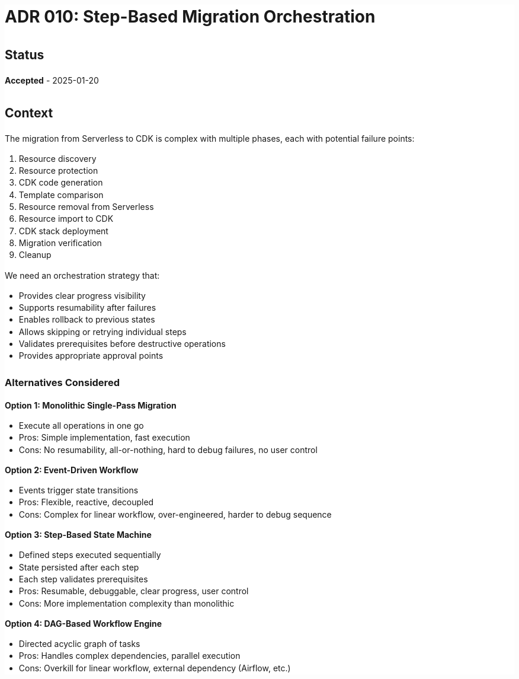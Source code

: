 # ADR 010: Step-Based Migration Orchestration

## Status
**Accepted** - 2025-01-20

## Context

The migration from Serverless to CDK is complex with multiple phases, each with potential failure points:
1. Resource discovery
2. Resource protection
3. CDK code generation
4. Template comparison
5. Resource removal from Serverless
6. Resource import to CDK
7. CDK stack deployment
8. Migration verification
9. Cleanup

We need an orchestration strategy that:
- Provides clear progress visibility
- Supports resumability after failures
- Enables rollback to previous states
- Allows skipping or retrying individual steps
- Validates prerequisites before destructive operations
- Provides appropriate approval points

### Alternatives Considered

**Option 1: Monolithic Single-Pass Migration**
- Execute all operations in one go
- Pros: Simple implementation, fast execution
- Cons: No resumability, all-or-nothing, hard to debug failures, no user control

**Option 2: Event-Driven Workflow**
- Events trigger state transitions
- Pros: Flexible, reactive, decoupled
- Cons: Complex for linear workflow, over-engineered, harder to debug sequence

**Option 3: Step-Based State Machine**
- Defined steps executed sequentially
- State persisted after each step
- Each step validates prerequisites
- Pros: Resumable, debuggable, clear progress, user control
- Cons: More implementation complexity than monolithic

**Option 4: DAG-Based Workflow Engine**
- Directed acyclic graph of tasks
- Pros: Handles complex dependencies, parallel execution
- Cons: Overkill for linear workflow, external dependency (Airflow, etc.)
